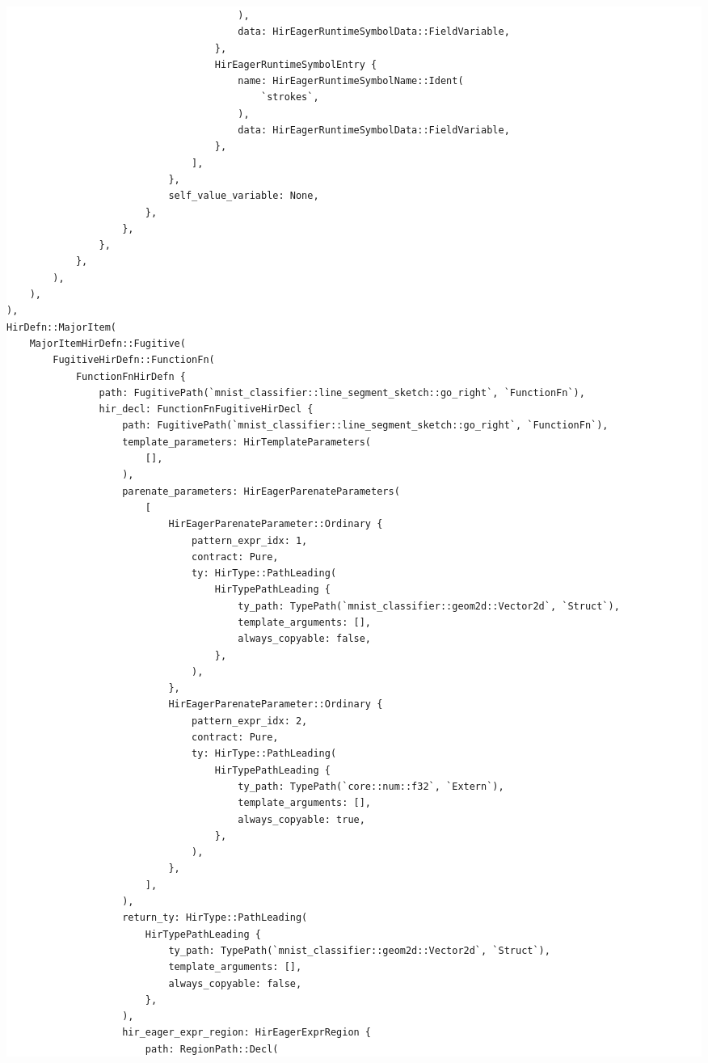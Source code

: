                                             ),
                                            data: HirEagerRuntimeSymbolData::FieldVariable,
                                        },
                                        HirEagerRuntimeSymbolEntry {
                                            name: HirEagerRuntimeSymbolName::Ident(
                                                `strokes`,
                                            ),
                                            data: HirEagerRuntimeSymbolData::FieldVariable,
                                        },
                                    ],
                                },
                                self_value_variable: None,
                            },
                        },
                    },
                },
            ),
        ),
    ),
    HirDefn::MajorItem(
        MajorItemHirDefn::Fugitive(
            FugitiveHirDefn::FunctionFn(
                FunctionFnHirDefn {
                    path: FugitivePath(`mnist_classifier::line_segment_sketch::go_right`, `FunctionFn`),
                    hir_decl: FunctionFnFugitiveHirDecl {
                        path: FugitivePath(`mnist_classifier::line_segment_sketch::go_right`, `FunctionFn`),
                        template_parameters: HirTemplateParameters(
                            [],
                        ),
                        parenate_parameters: HirEagerParenateParameters(
                            [
                                HirEagerParenateParameter::Ordinary {
                                    pattern_expr_idx: 1,
                                    contract: Pure,
                                    ty: HirType::PathLeading(
                                        HirTypePathLeading {
                                            ty_path: TypePath(`mnist_classifier::geom2d::Vector2d`, `Struct`),
                                            template_arguments: [],
                                            always_copyable: false,
                                        },
                                    ),
                                },
                                HirEagerParenateParameter::Ordinary {
                                    pattern_expr_idx: 2,
                                    contract: Pure,
                                    ty: HirType::PathLeading(
                                        HirTypePathLeading {
                                            ty_path: TypePath(`core::num::f32`, `Extern`),
                                            template_arguments: [],
                                            always_copyable: true,
                                        },
                                    ),
                                },
                            ],
                        ),
                        return_ty: HirType::PathLeading(
                            HirTypePathLeading {
                                ty_path: TypePath(`mnist_classifier::geom2d::Vector2d`, `Struct`),
                                template_arguments: [],
                                always_copyable: false,
                            },
                        ),
                        hir_eager_expr_region: HirEagerExprRegion {
                            path: RegionPath::Decl(